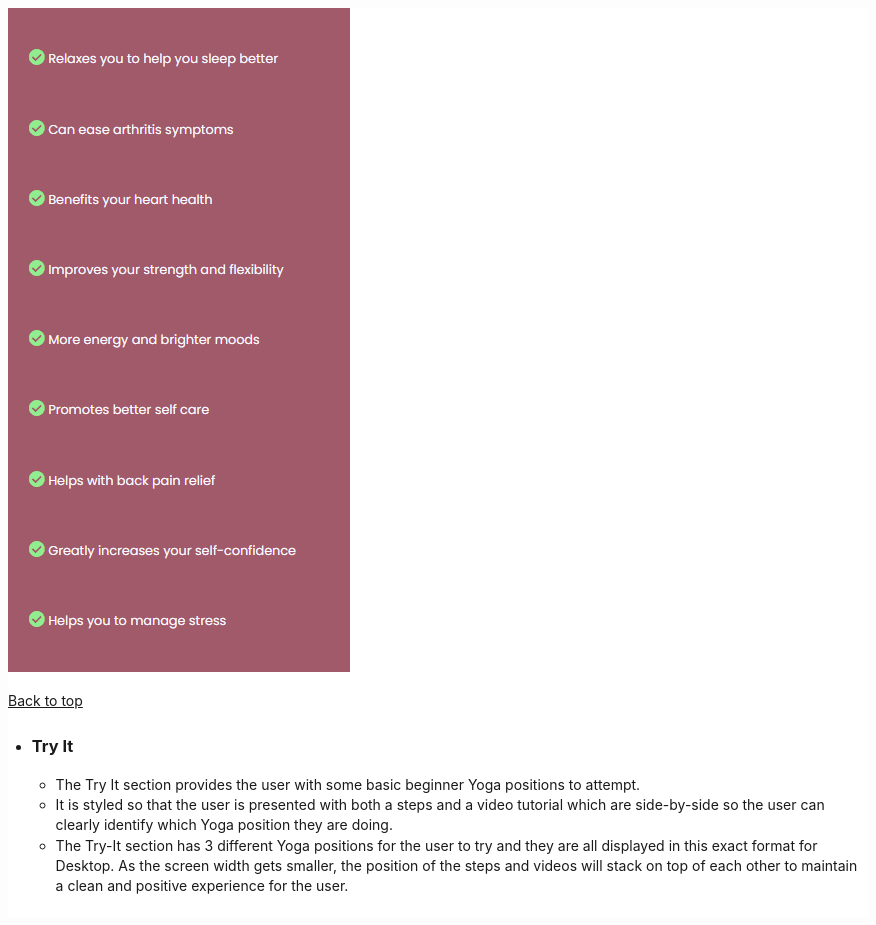 ![Benefits 1 Col Image](assets/readme-images/benefits-1-col-image.png)


[Back to top](<#contents>)

  * ### Try It

    * The Try It section provides the user with some basic beginner Yoga positions to attempt.
    * It is styled so that the user is presented with both a steps and a video tutorial which are side-by-side so the user can clearly identify which Yoga position they are doing.
    * The Try-It section has 3 different Yoga positions for the user to try and they are all displayed in this exact format for Desktop. As the screen width gets smaller, the position of the steps and videos will stack on top of each other to maintain a clean and positive experience for the user.<br /><br />

